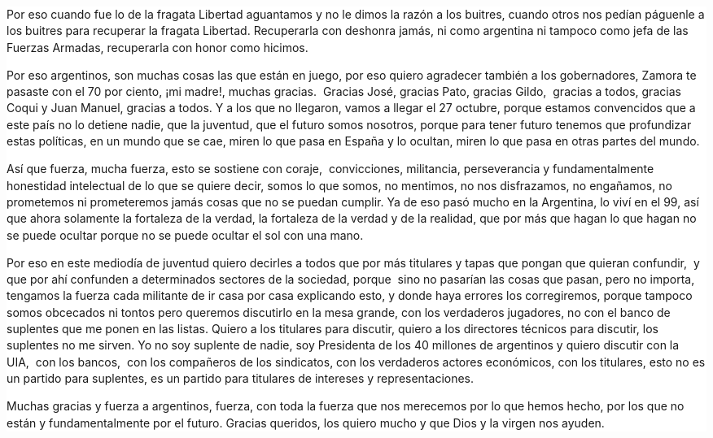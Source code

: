 Por eso cuando fue lo de la fragata Libertad aguantamos y no le dimos la
razón a los buitres, cuando otros nos pedían páguenle a los buitres para
recuperar la fragata Libertad. Recuperarla con deshonra jamás, ni como
argentina ni tampoco como jefa de las Fuerzas Armadas, recuperarla con
honor como hicimos.

Por eso argentinos, son muchas cosas las que están en juego, por eso
quiero agradecer también a los gobernadores, Zamora te pasaste con el 70
por ciento, ¡mi madre!, muchas gracias.  Gracias José, gracias Pato,
gracias Gildo,  gracias a todos, gracias Coqui y Juan Manuel, gracias a
todos. Y a los que no llegaron, vamos a llegar el 27 octubre, porque
estamos convencidos que a este país no lo detiene nadie, que la
juventud, que el futuro somos nosotros, porque para tener futuro tenemos
que profundizar estas políticas, en un mundo que se cae, miren lo que
pasa en España y lo ocultan, miren lo que pasa en otras partes del
mundo.

Así que fuerza, mucha fuerza, esto se sostiene con coraje, 
convicciones, militancia, perseverancia y fundamentalmente honestidad
intelectual de lo que se quiere decir, somos lo que somos, no mentimos,
no nos disfrazamos, no engañamos, no prometemos ni prometeremos jamás
cosas que no se puedan cumplir. Ya de eso pasó mucho en la Argentina, lo
viví en el 99, así que ahora solamente la fortaleza de la verdad, la
fortaleza de la verdad y de la realidad, que por más que hagan lo que
hagan no se puede ocultar porque no se puede ocultar el sol con una
mano.

Por eso en este mediodía de juventud quiero decirles a todos que por más
titulares y tapas que pongan que quieran confundir,  y que por ahí
confunden a determinados sectores de la sociedad, porque  sino no
pasarían las cosas que pasan, pero no importa, tengamos la fuerza cada
militante de ir casa por casa explicando esto, y donde haya errores los
corregiremos, porque tampoco somos obcecados ni tontos pero queremos
discutirlo en la mesa grande, con los verdaderos jugadores, no con el
banco de suplentes que me ponen en las listas. Quiero a los titulares
para discutir, quiero a los directores técnicos para discutir, los
suplentes no me sirven. Yo no soy suplente de nadie, soy Presidenta de
los 40 millones de argentinos y quiero discutir con la UIA,  con los
bancos,  con los compañeros de los sindicatos, con los verdaderos
actores económicos, con los titulares, esto no es un partido para
suplentes, es un partido para titulares de intereses y representaciones.

Muchas gracias y fuerza a argentinos, fuerza, con toda la fuerza que nos
merecemos por lo que hemos hecho, por los que no están y
fundamentalmente por el futuro. Gracias queridos, los quiero mucho y que
Dios y la virgen nos ayuden.

